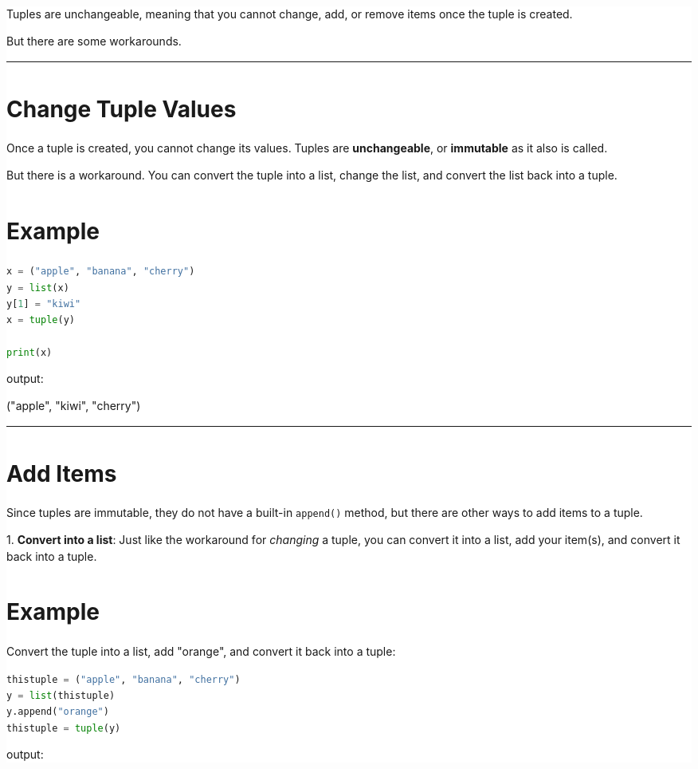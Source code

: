 Tuples are unchangeable, meaning that you cannot change, add, or remove items once the tuple is created.

But there are some workarounds.

---

# Change Tuple Values

Once a tuple is created, you cannot change its values. Tuples are **unchangeable**, or **immutable** as it also is called.

But there is a workaround. You can convert the tuple into a list, change the list, and convert the list back into a tuple.

# Example

```python
x = ("apple", "banana", "cherry")
y = list(x)
y[1] = "kiwi"
x = tuple(y)

print(x)
```

output:

("apple", "kiwi", "cherry")

---

# Add Items

Since tuples are immutable, they do not have a built-in `append()` method, but there are other ways to add items to a tuple.

1. **Convert into a list**: Just like the workaround for *changing* a tuple, you can convert it into a list, add your item(s), and convert it back into a tuple.

# Example

Convert the tuple into a list, add "orange", and convert it back into a tuple:

```python
thistuple = ("apple", "banana", "cherry")
y = list(thistuple)
y.append("orange")
thistuple = tuple(y)
```

output:
